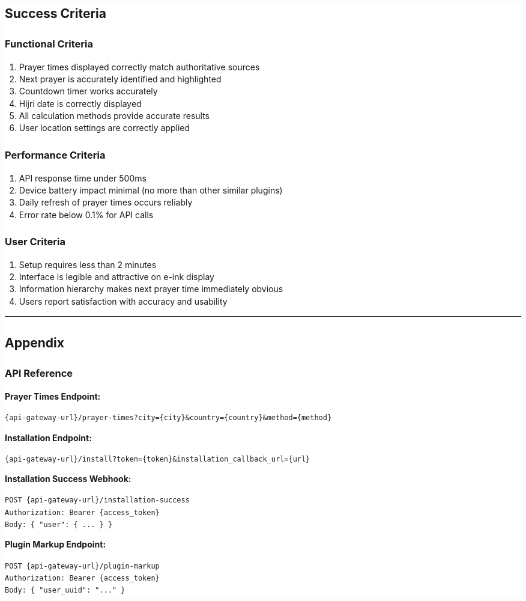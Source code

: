
## Success Criteria

### Functional Criteria

1. Prayer times displayed correctly match authoritative sources
2. Next prayer is accurately identified and highlighted
3. Countdown timer works accurately
4. Hijri date is correctly displayed
5. All calculation methods provide accurate results
6. User location settings are correctly applied

### Performance Criteria

1. API response time under 500ms
2. Device battery impact minimal (no more than other similar plugins)
3. Daily refresh of prayer times occurs reliably
4. Error rate below 0.1% for API calls

### User Criteria

1. Setup requires less than 2 minutes
2. Interface is legible and attractive on e-ink display
3. Information hierarchy makes next prayer time immediately obvious
4. Users report satisfaction with accuracy and usability

---

## Appendix

### API Reference

**Prayer Times Endpoint:**
```
{api-gateway-url}/prayer-times?city={city}&country={country}&method={method}
```

**Installation Endpoint:**
```
{api-gateway-url}/install?token={token}&installation_callback_url={url}
```

**Installation Success Webhook:**
```
POST {api-gateway-url}/installation-success
Authorization: Bearer {access_token}
Body: { "user": { ... } }
```

**Plugin Markup Endpoint:**
```
POST {api-gateway-url}/plugin-markup
Authorization: Bearer {access_token}
Body: { "user_uuid": "..." }
```
